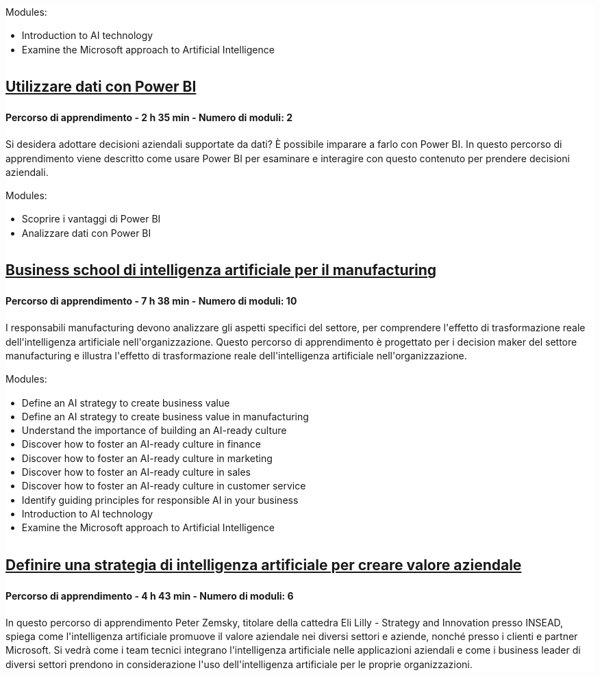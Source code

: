 Modules:
- Introduction to AI technology
- Examine the Microsoft approach to Artificial Intelligence

## [Utilizzare dati con Power BI](https://docs.microsoft.com/it-it/learn/paths/consume-data-with-power-bi)
#### Percorso di apprendimento - 2 h 35 min - Numero di moduli: 2
Si desidera adottare decisioni aziendali supportate da dati? È possibile imparare a farlo con Power BI. In questo percorso di apprendimento viene descritto come usare Power BI per esaminare e interagire con questo contenuto per prendere decisioni aziendali.

Modules:
- Scoprire i vantaggi di Power BI
- Analizzare dati con Power BI

## [Business school di intelligenza artificiale per il manufacturing](https://docs.microsoft.com/it-it/learn/paths/ai-business-school-manufacturing)
#### Percorso di apprendimento - 7 h 38 min - Numero di moduli: 10
I responsabili manufacturing devono analizzare gli aspetti specifici del settore, per comprendere l'effetto di trasformazione reale dell'intelligenza artificiale nell'organizzazione. Questo percorso di apprendimento è progettato per i decision maker del settore manufacturing e illustra l'effetto di trasformazione reale dell'intelligenza artificiale nell'organizzazione.

Modules:
- Define an AI strategy to create business value
- Define an AI strategy to create business value in manufacturing
- Understand the importance of building an AI-ready culture
- Discover how to foster an AI-ready culture in finance
- Discover how to foster an AI-ready culture in marketing
- Discover how to foster an AI-ready culture in sales
- Discover how to foster an AI-ready culture in customer service
- Identify guiding principles for responsible AI in your business
- Introduction to AI technology
- Examine the Microsoft approach to Artificial Intelligence

## [Definire una strategia di intelligenza artificiale per creare valore aziendale](https://docs.microsoft.com/it-it/learn/paths/ai-strategy-for-business-value)
#### Percorso di apprendimento - 4 h 43 min - Numero di moduli: 6
In questo percorso di apprendimento Peter Zemsky, titolare della cattedra Eli Lilly - Strategy and Innovation presso INSEAD, spiega come l'intelligenza artificiale promuove il valore aziendale nei diversi settori e aziende, nonché presso i clienti e partner Microsoft. Si vedrà come i team tecnici integrano l'intelligenza artificiale nelle applicazioni aziendali e come i business leader di diversi settori prendono in considerazione l'uso dell'intelligenza artificiale per le proprie organizzazioni.
